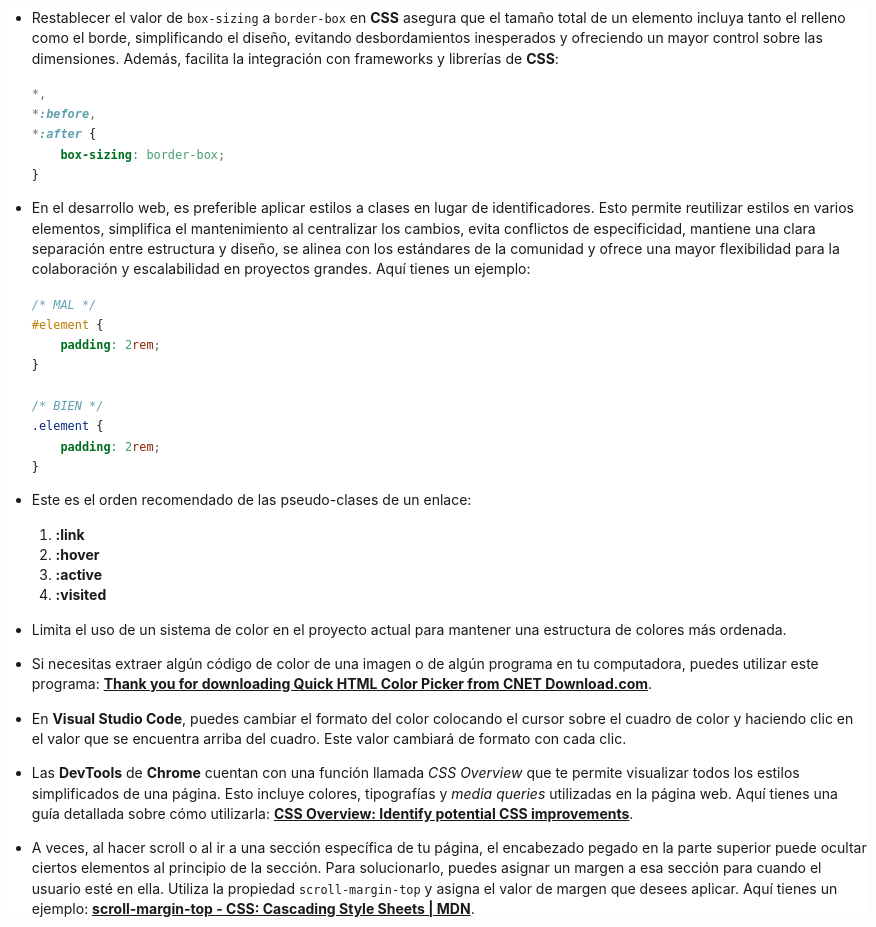 -   Restablecer el valor de `box-sizing` a `border-box` en **CSS** asegura que el tamaño total de un elemento incluya tanto el relleno como el borde, simplificando el diseño, evitando desbordamientos inesperados y ofreciendo un mayor control sobre las dimensiones. Además, facilita la integración con frameworks y librerías de **CSS**:

    ```css
    *,
    *:before,
    *:after {
        box-sizing: border-box;
    }
    ```

-   En el desarrollo web, es preferible aplicar estilos a clases en lugar de identificadores. Esto permite reutilizar estilos en varios elementos, simplifica el mantenimiento al centralizar los cambios, evita conflictos de especificidad, mantiene una clara separación entre estructura y diseño, se alinea con los estándares de la comunidad y ofrece una mayor flexibilidad para la colaboración y escalabilidad en proyectos grandes. Aquí tienes un ejemplo:

    ```css
    /* MAL */
    #element {
        padding: 2rem;
    }

    /* BIEN */
    .element {
        padding: 2rem;
    }
    ```

-   Este es el orden recomendado de las pseudo-clases de un enlace:

    1. **:link**
    2. **:hover**
    3. **:active**
    4. **:visited**

-   Limita el uso de un sistema de color en el proyecto actual para mantener una estructura de colores más ordenada.

-   Si necesitas extraer algún código de color de una imagen o de algún programa en tu computadora, puedes utilizar este programa: **[Thank you for downloading Quick HTML Color Picker from CNET Download.com](https://download.cnet.com/quick-html-color-picker/3001-2192_4-10400979.html)**.

-   En **Visual Studio Code**, puedes cambiar el formato del color colocando el cursor sobre el cuadro de color y haciendo clic en el valor que se encuentra arriba del cuadro. Este valor cambiará de formato con cada clic.

-   Las **DevTools** de **Chrome** cuentan con una función llamada _CSS Overview_ que te permite visualizar todos los estilos simplificados de una página. Esto incluye colores, tipografías y _media queries_ utilizadas en la página web. Aquí tienes una guía detallada sobre cómo utilizarla: **[CSS Overview: Identify potential CSS improvements](https://developer.chrome.com/docs/devtools/css-overview/)**.

-   A veces, al hacer scroll o al ir a una sección específica de tu página, el encabezado pegado en la parte superior puede ocultar ciertos elementos al principio de la sección. Para solucionarlo, puedes asignar un margen a esa sección para cuando el usuario esté en ella. Utiliza la propiedad `scroll-margin-top` y asigna el valor de margen que desees aplicar. Aquí tienes un ejemplo: **[scroll-margin-top - CSS: Cascading Style Sheets | MDN](https://developer.mozilla.org/en-US/docs/Web/CSS/scroll-margin-top)**.
